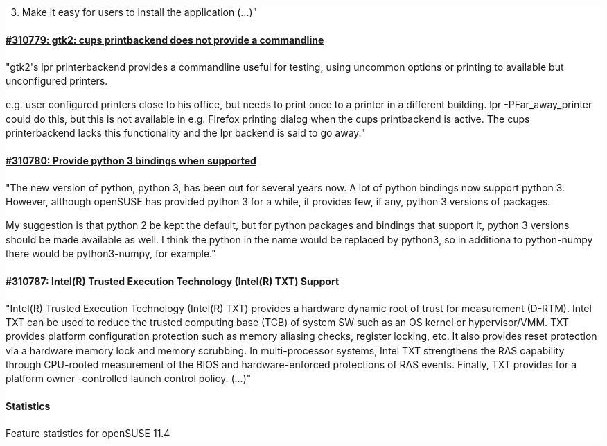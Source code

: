 
  3. Make it easy for users to install the application (...)" 




####  [#310779: gtk2: cups printbackend does not provide a commandline](https://features.opensuse.org/310779)




"gtk2's lpr printerbackend provides a commandline useful for testing, using uncommon options or printing to available but unconfigured printers.  

  

 e.g. user configured printers close to his office, but needs to print once to a printer in a different building. lpr -PFar_away_printer could do this, but this is not available in e.g. Firefox printing dialog when the cups printbackend is active. The cups printerbackend lacks this functionality and the lpr backend is said to go away." 




####  [#310780: Provide python 3 bindings when supported](https://features.opensuse.org/310780)




"The new version of python, python 3, has been out for several years now. A lot of python bindings now support python 3. However, although openSUSE has provided python 3 for a while, it provides few, if any, python 3 versions of packages.  

  

 My suggestion is that python 2 be kept the default, but for python packages and bindings that support it, python 3 versions should be made available as well. I think the python in the name would be replaced by python3, so in additiona to python-numpy there would be python3-numpy, for example." 




####  [#310787: Intel(R) Trusted Execution Technology (Intel(R) TXT) Support](https://features.opensuse.org/310787)




"Intel(R) Trusted Execution Technology (Intel(R) TXT) provides a hardware dynamic root of trust for measurement (D-RTM). Intel TXT can be used to reduce the trusted computing base (TCB) of system SW such as an OS kernel or hypervisor/VMM. TXT provides platform configuration protection such as memory aliasing checks, register locking, etc. It also provides reset protection via a hardware memory lock and memory scrubbing. In multi-processor systems, Intel TXT strengthens the RAS capability through CPU-rooted measurement of the BIOS and hardware-enforced protections of RAS events. Finally, TXT provides for a platform owner -controlled launch control policy. (...)" 




####  Statistics




[Feature](https://features.opensuse.org/) statistics for [openSUSE 11.4](https://features.opensuse.org/statistic/product/22236)
